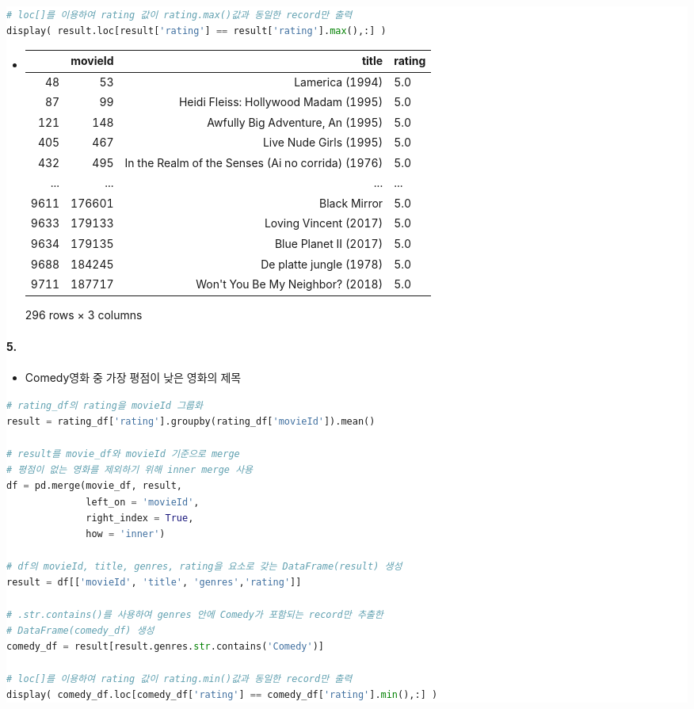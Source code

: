 ```python
# loc[]를 이용하여 rating 값이 rating.max()값과 동일한 record만 출력
display( result.loc[result['rating'] == result['rating'].max(),:] )
```

- |      | movieId |                                             title | rating |
  | ---: | ------: | ------------------------------------------------: | ------ |
  |   48 |      53 |                                   Lamerica (1994) | 5.0    |
  |   87 |      99 |              Heidi Fleiss: Hollywood Madam (1995) | 5.0    |
  |  121 |     148 |                  Awfully Big Adventure, An (1995) | 5.0    |
  |  405 |     467 |                            Live Nude Girls (1995) | 5.0    |
  |  432 |     495 | In the Realm of the Senses (Ai no corrida) (1976) | 5.0    |
  |  ... |     ... |                                               ... | ...    |
  | 9611 |  176601 |                                      Black Mirror | 5.0    |
  | 9633 |  179133 |                             Loving Vincent (2017) | 5.0    |
  | 9634 |  179135 |                             Blue Planet II (2017) | 5.0    |
  | 9688 |  184245 |                           De platte jungle (1978) | 5.0    |
  | 9711 |  187717 |                  Won't You Be My Neighbor? (2018) | 5.0    |

  296 rows × 3 columns



#### 5.

- Comedy영화 중 가장 평점이 낮은 영화의 제목

```python
# rating_df의 rating을 movieId 그룹화
result = rating_df['rating'].groupby(rating_df['movieId']).mean()

# result를 movie_df와 movieId 기준으로 merge
# 평점이 없는 영화를 제외하기 위해 inner merge 사용
df = pd.merge(movie_df, result,
              left_on = 'movieId',
              right_index = True,
              how = 'inner') 

# df의 movieId, title, genres, rating을 요소로 갖는 DataFrame(result) 생성
result = df[['movieId', 'title', 'genres','rating']]

# .str.contains()를 사용하여 genres 안에 Comedy가 포함되는 record만 추출한
# DataFrame(comedy_df) 생성
comedy_df = result[result.genres.str.contains('Comedy')]

# loc[]를 이용하여 rating 값이 rating.min()값과 동일한 record만 출력
display( comedy_df.loc[comedy_df['rating'] == comedy_df['rating'].min(),:] )
```
